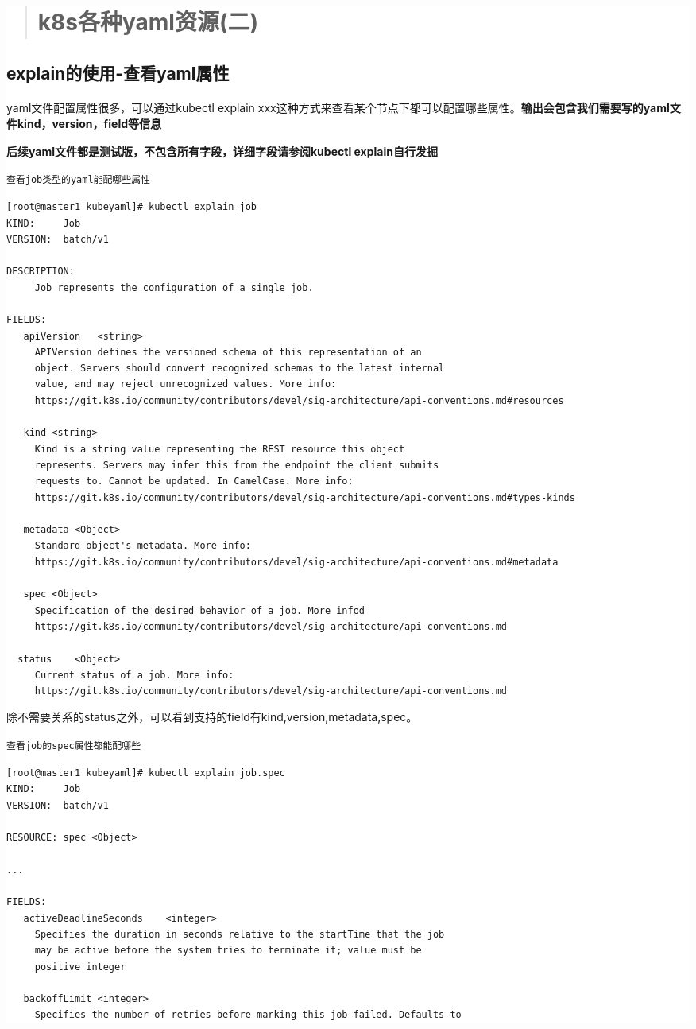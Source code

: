 > # k8s各种yaml资源(二)

## explain的使用-查看yaml属性

yaml文件配置属性很多，可以通过kubectl explain  xxx这种方式来查看某个节点下都可以配置哪些属性。**输出会包含我们需要写的yaml文件kind，version，field等信息**

**后续yaml文件都是测试版，不包含所有字段，详细字段请参阅kubectl explain自行发掘**

`查看job类型的yaml能配哪些属性`

```
[root@master1 kubeyaml]# kubectl explain job
KIND:     Job
VERSION:  batch/v1

DESCRIPTION:
     Job represents the configuration of a single job.

FIELDS:
   apiVersion	<string>
     APIVersion defines the versioned schema of this representation of an
     object. Servers should convert recognized schemas to the latest internal
     value, and may reject unrecognized values. More info:
     https://git.k8s.io/community/contributors/devel/sig-architecture/api-conventions.md#resources

   kind	<string>
     Kind is a string value representing the REST resource this object
     represents. Servers may infer this from the endpoint the client submits
     requests to. Cannot be updated. In CamelCase. More info:
     https://git.k8s.io/community/contributors/devel/sig-architecture/api-conventions.md#types-kinds

   metadata	<Object>
     Standard object's metadata. More info:
     https://git.k8s.io/community/contributors/devel/sig-architecture/api-conventions.md#metadata

   spec	<Object>
     Specification of the desired behavior of a job. More infod
     https://git.k8s.io/community/contributors/devel/sig-architecture/api-conventions.md
  
  status	<Object>
     Current status of a job. More info:
     https://git.k8s.io/community/contributors/devel/sig-architecture/api-conventions.md
```

除不需要关系的status之外，可以看到支持的field有kind,version,metadata,spec。

`查看job的spec属性都能配哪些`

```
[root@master1 kubeyaml]# kubectl explain job.spec
KIND:     Job
VERSION:  batch/v1

RESOURCE: spec <Object>

...

FIELDS:
   activeDeadlineSeconds	<integer>
     Specifies the duration in seconds relative to the startTime that the job
     may be active before the system tries to terminate it; value must be
     positive integer

   backoffLimit	<integer>
     Specifies the number of retries before marking this job failed. Defaults to
```